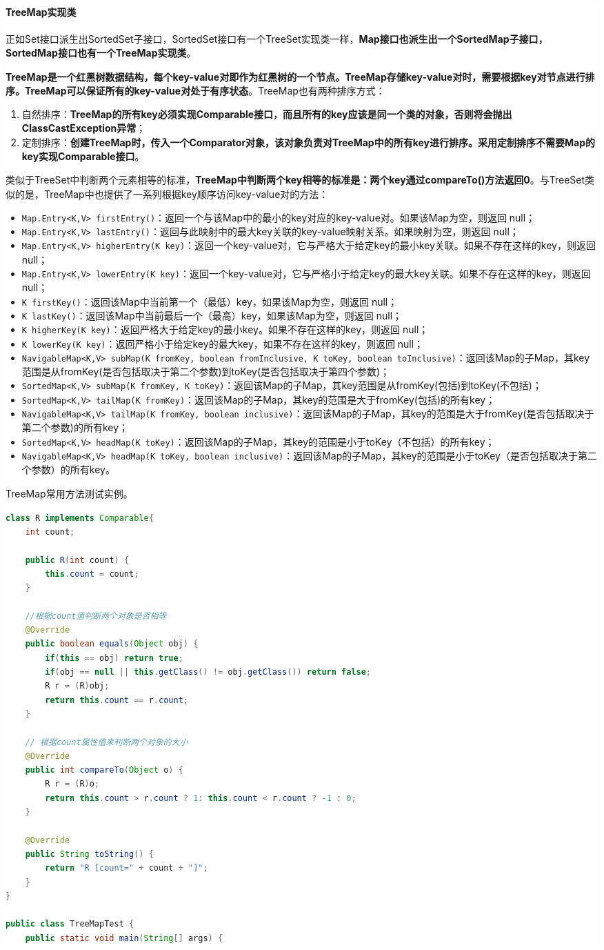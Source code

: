 #### TreeMap实现类

正如Set接口派生出SortedSet子接口，SortedSet接口有一个TreeSet实现类一样，**Map接口也派生出一个SortedMap子接口，SortedMap接口也有一个TreeMap实现类**。

**TreeMap是一个红黑树数据结构，每个key-value对即作为红黑树的一个节点。TreeMap存储key-value对时，需要根据key对节点进行排序。TreeMap可以保证所有的key-value对处于有序状态**。TreeMap也有两种排序方式：

1. 自然排序：**TreeMap的所有key必须实现Comparable接口，而且所有的key应该是同一个类的对象，否则将会抛出ClassCastException异常**；
2. 定制排序：**创建TreeMap时，传入一个Comparator对象，该对象负责对TreeMap中的所有key进行排序。采用定制排序不需要Map的key实现Comparable接口**。

类似于TreeSet中判断两个元素相等的标准，**TreeMap中判断两个key相等的标准是：两个key通过compareTo()方法返回0**。与TreeSet类似的是，TreeMap中也提供了一系列根据key顺序访问key-value对的方法：

- `Map.Entry<K,V> firstEntry()`：返回一个与该Map中的最小的key对应的key-value对。如果该Map为空，则返回 null；
- `Map.Entry<K,V> lastEntry()`：返回与此映射中的最大key关联的key-value映射关系。如果映射为空，则返回 null；
- `Map.Entry<K,V> higherEntry(K key)`：返回一个key-value对，它与严格大于给定key的最小key关联。如果不存在这样的key，则返回 null；
- `Map.Entry<K,V> lowerEntry(K key)`：返回一个key-value对，它与严格小于给定key的最大key关联。如果不存在这样的key，则返回 null；
- `K firstKey()`：返回该Map中当前第一个（最低）key，如果该Map为空，则返回 null；
- `K lastKey()`：返回该Map中当前最后一个（最高）key，如果该Map为空，则返回 null；
- `K higherKey(K key)`：返回严格大于给定key的最小key。如果不存在这样的key，则返回 null；
- `K lowerKey(K key)`：返回严格小于给定key的最大key，如果不存在这样的key，则返回 null；
- `NavigableMap<K,V> subMap(K fromKey, boolean fromInclusive, K toKey, boolean toInclusive)`：返回该Map的子Map，其key范围是从fromKey(是否包括取决于第二个参数)到toKey(是否包括取决于第四个参数)；
- `SortedMap<K,V> subMap(K fromKey, K toKey)`：返回该Map的子Map，其key范围是从fromKey(包括)到toKey(不包括)；
- `SortedMap<K,V> tailMap(K fromKey)`：返回该Map的子Map，其key的范围是大于fromKey(包括)的所有key；
- `NavigableMap<K,V> tailMap(K fromKey, boolean inclusive)`：返回该Map的子Map，其key的范围是大于fromKey(是否包括取决于第二个参数)的所有key；
- `SortedMap<K,V> headMap(K toKey)`：返回该Map的子Map，其key的范围是小于toKey（不包括）的所有key；
- `NavigableMap<K,V> headMap(K toKey, boolean inclusive)`：返回该Map的子Map，其key的范围是小于toKey（是否包括取决于第二个参数）的所有key。

TreeMap常用方法测试实例。

```java
class R implements Comparable{
    int count;

    public R(int count) {
        this.count = count;
    }

    //根据count值判断两个对象是否相等
    @Override
    public boolean equals(Object obj) {
        if(this == obj) return true;
        if(obj == null || this.getClass() != obj.getClass()) return false;
        R r = (R)obj;
        return this.count == r.count;
    }

    // 根据count属性值来判断两个对象的大小
    @Override
    public int compareTo(Object o) {
        R r = (R)o;
        return this.count > r.count ? 1: this.count < r.count ? -1 : 0;
    }

    @Override
    public String toString() {
        return "R [count=" + count + "]";
    }
}

public class TreeMapTest {
    public static void main(String[] args) {
```